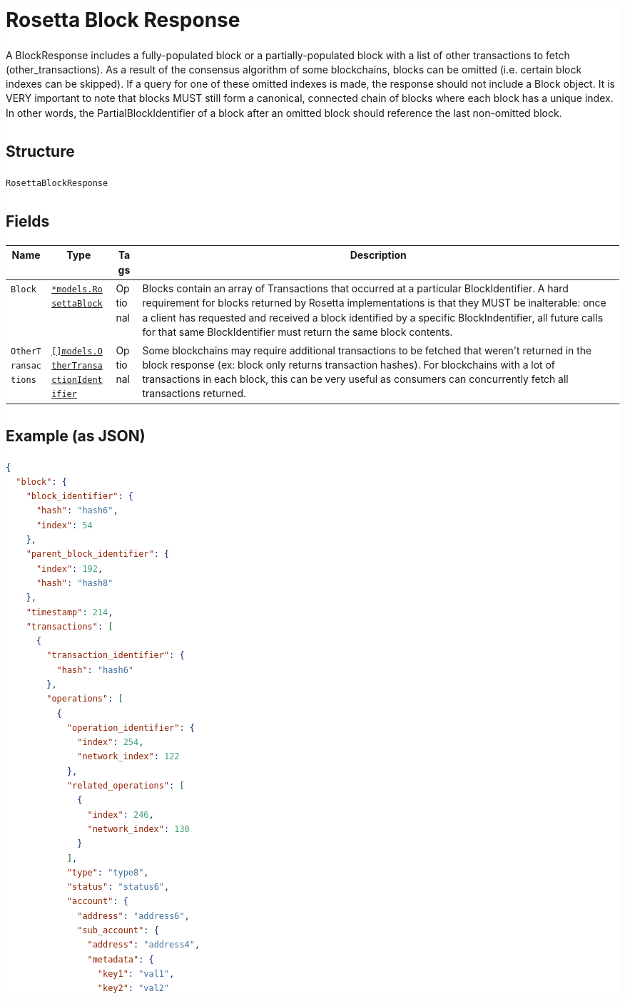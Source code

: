 # Rosetta Block Response

A BlockResponse includes a fully-populated block or a partially-populated block with a list of other transactions to fetch (other_transactions). As a result of the consensus algorithm of some blockchains, blocks can be omitted (i.e. certain block indexes can be skipped). If a query for one of these omitted indexes is made, the response should not include a Block object. It is VERY important to note that blocks MUST still form a canonical, connected chain of blocks where each block has a unique index. In other words, the PartialBlockIdentifier of a block after an omitted block should reference the last non-omitted block.

## Structure

`RosettaBlockResponse`

## Fields

| Name                | Type                                                                                      | Tags     | Description                                                                                                                                                                                                                                                                                                                                                                |
| ------------------- | ----------------------------------------------------------------------------------------- | -------- | -------------------------------------------------------------------------------------------------------------------------------------------------------------------------------------------------------------------------------------------------------------------------------------------------------------------------------------------------------------------------- |
| `Block`             | [`*models.RosettaBlock`](../../doc/models/rosetta-block.md)                               | Optional | Blocks contain an array of Transactions that occurred at a particular BlockIdentifier. A hard requirement for blocks returned by Rosetta implementations is that they MUST be inalterable: once a client has requested and received a block identified by a specific BlockIndentifier, all future calls for that same BlockIdentifier must return the same block contents. |
| `OtherTransactions` | [`[]models.OtherTransactionIdentifier`](../../doc/models/other-transaction-identifier.md) | Optional | Some blockchains may require additional transactions to be fetched that weren't returned in the block response (ex: block only returns transaction hashes). For blockchains with a lot of transactions in each block, this can be very useful as consumers can concurrently fetch all transactions returned.                                                               |

## Example (as JSON)

```json
{
  "block": {
    "block_identifier": {
      "hash": "hash6",
      "index": 54
    },
    "parent_block_identifier": {
      "index": 192,
      "hash": "hash8"
    },
    "timestamp": 214,
    "transactions": [
      {
        "transaction_identifier": {
          "hash": "hash6"
        },
        "operations": [
          {
            "operation_identifier": {
              "index": 254,
              "network_index": 122
            },
            "related_operations": [
              {
                "index": 246,
                "network_index": 130
              }
            ],
            "type": "type8",
            "status": "status6",
            "account": {
              "address": "address6",
              "sub_account": {
                "address": "address4",
                "metadata": {
                  "key1": "val1",
                  "key2": "val2"
```